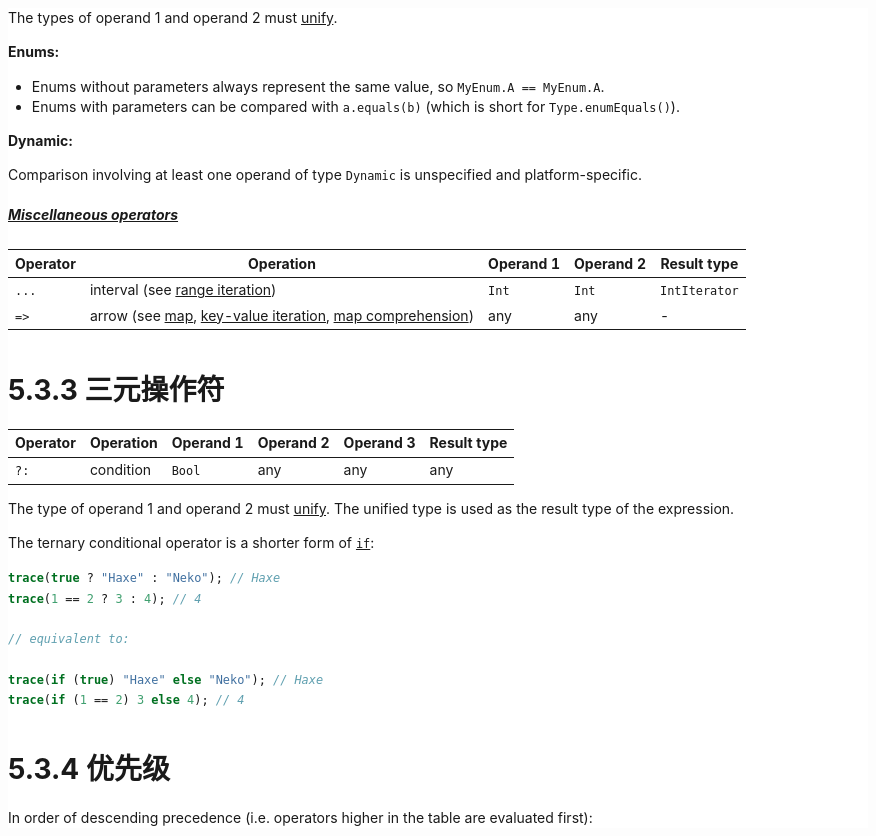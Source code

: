 The types of operand 1 and operand 2 must [unify]().

**Enums:**

- Enums without parameters always represent the same value, so `MyEnum.A == MyEnum.A`. 
- Enums with parameters can be compared with `a.equals(b)` (which is short for `Type.enumEquals()`).

**Dynamic:**

Comparison involving at least one operand of type `Dynamic` is unspecified and platform-specific.



##### [Miscellaneous operators](#miscellaneous-operators)

| Operator | Operation                                                    | Operand 1 | Operand 2 | Result type   |
| -------- | ------------------------------------------------------------ | --------- | --------- | ------------- |
| `...`    | interval (see [range iteration]())                           | `Int`     | `Int`     | `IntIterator` |
| `=>`     | arrow (see [map](), [key-value iteration](), [map comprehension]()) | any       | any       | -             |



# 5.3.3 三元操作符

| Operator | Operation | Operand 1 | Operand 2 | Operand 3 | Result type |
| :------- | :-------- | :-------- | :-------- | :-------- | :---------- |
| `?:`     | condition | `Bool`    | any       | any       | any         |



The type of operand 1 and operand 2 must [unify](https://haxe.org/manual/type-system-unification.html). The unified type is used as the result type of the expression.



The ternary conditional operator is a shorter form of [`if`](https://haxe.org/manual/expression-if.html):



```haxe
trace(true ? "Haxe" : "Neko"); // Haxe
trace(1 == 2 ? 3 : 4); // 4

// equivalent to:

trace(if (true) "Haxe" else "Neko"); // Haxe
trace(if (1 == 2) 3 else 4); // 4
```



# 5.3.4 优先级



In order of descending precedence (i.e. operators higher in the table are evaluated first):
